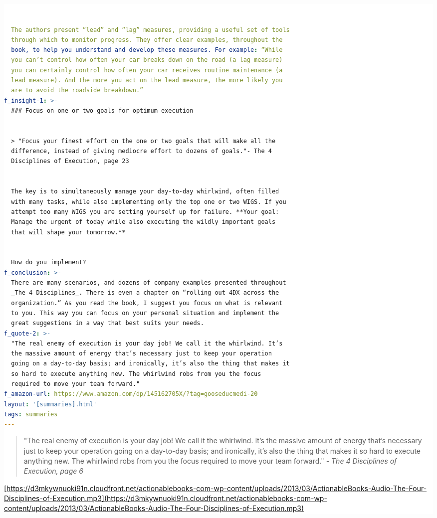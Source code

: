 ```yaml


  The authors present “lead” and “lag” measures, providing a useful set of tools
  through which to monitor progress. They offer clear examples, throughout the
  book, to help you understand and develop these measures. For example: “While
  you can’t control how often your car breaks down on the road (a lag measure)
  you can certainly control how often your car receives routine maintenance (a
  lead measure). And the more you act on the lead measure, the more likely you
  are to avoid the roadside breakdown.”
f_insight-1: >-
  ### Focus on one or two goals for optimum execution


  > "Focus your finest effort on the one or two goals that will make all the
  difference, instead of giving mediocre effort to dozens of goals."- The 4
  Disciplines of Execution, page 23


  The key is to simultaneously manage your day-to-day whirlwind, often filled
  with many tasks, while also implementing only the top one or two WIGS. If you
  attempt too many WIGS you are setting yourself up for failure. **Your goal:
  Manage the urgent of today while also executing the wildly important goals
  that will shape your tomorrow.**


  How do you implement?
f_conclusion: >-
  There are many scenarios, and dozens of company examples presented throughout
  _The 4 Disciplines_. There is even a chapter on “rolling out 4DX across the
  organization.” As you read the book, I suggest you focus on what is relevant
  to you. This way you can focus on your personal situation and implement the
  great suggestions in a way that best suits your needs.
f_quote-2: >-
  "The real enemy of execution is your day job! We call it the whirlwind. It’s
  the massive amount of energy that’s necessary just to keep your operation
  going on a day-to-day basis; and ironically, it’s also the thing that makes it
  so hard to execute anything new. The whirlwind robs from you the focus
  required to move your team forward."
f_amazon-url: https://www.amazon.com/dp/145162705X/?tag=gooseducmedi-20
layout: '[summaries].html'
tags: summaries
---
```


> "The real enemy of execution is your day job! We call it the whirlwind. It’s the massive amount of energy that’s necessary just to keep your operation going on a day-to-day basis; and ironically, it’s also the thing that makes it so hard to execute anything new. The whirlwind robs from you the focus required to move your team forward." _\- The 4 Disciplines of Execution, page 6_

[https://d3mkywnuoki91n.cloudfront.net/actionablebooks-com-wp-content/uploads/2013/03/ActionableBooks-Audio-The-Four-Disciplines-of-Execution.mp3](https://d3mkywnuoki91n.cloudfront.net/actionablebooks-com-wp-content/uploads/2013/03/ActionableBooks-Audio-The-Four-Disciplines-of-Execution.mp3)
